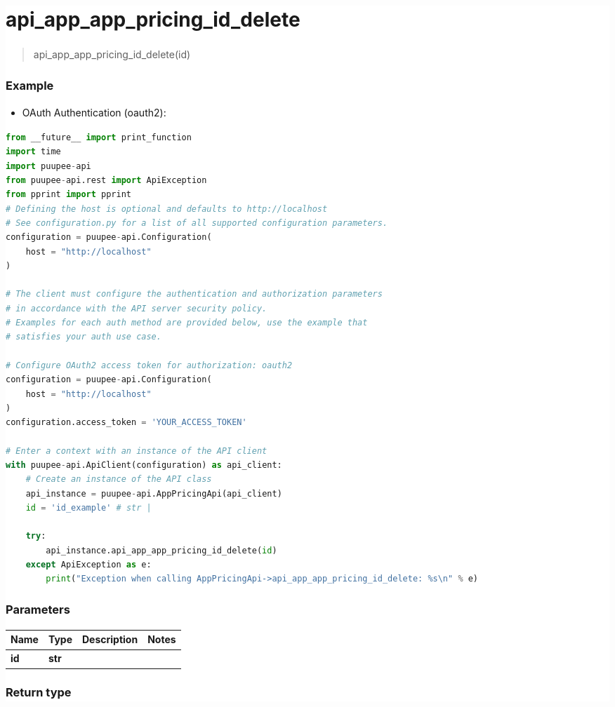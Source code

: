 # **api_app_app_pricing_id_delete**
> api_app_app_pricing_id_delete(id)



### Example

* OAuth Authentication (oauth2):
```python
from __future__ import print_function
import time
import puupee-api
from puupee-api.rest import ApiException
from pprint import pprint
# Defining the host is optional and defaults to http://localhost
# See configuration.py for a list of all supported configuration parameters.
configuration = puupee-api.Configuration(
    host = "http://localhost"
)

# The client must configure the authentication and authorization parameters
# in accordance with the API server security policy.
# Examples for each auth method are provided below, use the example that
# satisfies your auth use case.

# Configure OAuth2 access token for authorization: oauth2
configuration = puupee-api.Configuration(
    host = "http://localhost"
)
configuration.access_token = 'YOUR_ACCESS_TOKEN'

# Enter a context with an instance of the API client
with puupee-api.ApiClient(configuration) as api_client:
    # Create an instance of the API class
    api_instance = puupee-api.AppPricingApi(api_client)
    id = 'id_example' # str | 

    try:
        api_instance.api_app_app_pricing_id_delete(id)
    except ApiException as e:
        print("Exception when calling AppPricingApi->api_app_app_pricing_id_delete: %s\n" % e)
```

### Parameters

Name | Type | Description  | Notes
------------- | ------------- | ------------- | -------------
 **id** | **str**|  | 

### Return type
